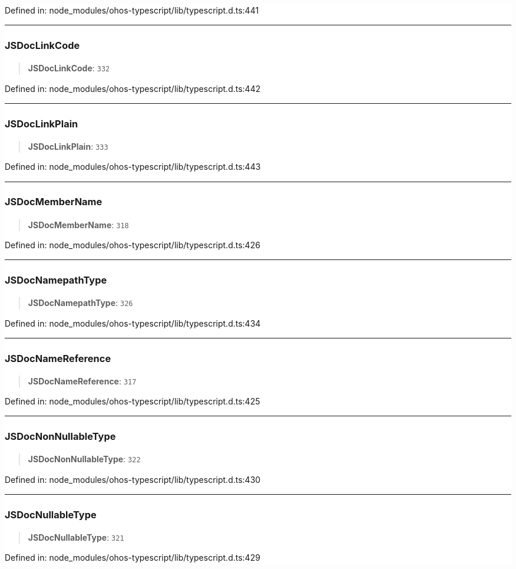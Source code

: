 Defined in: node\_modules/ohos-typescript/lib/typescript.d.ts:441

***

### JSDocLinkCode

> **JSDocLinkCode**: `332`

Defined in: node\_modules/ohos-typescript/lib/typescript.d.ts:442

***

### JSDocLinkPlain

> **JSDocLinkPlain**: `333`

Defined in: node\_modules/ohos-typescript/lib/typescript.d.ts:443

***

### JSDocMemberName

> **JSDocMemberName**: `318`

Defined in: node\_modules/ohos-typescript/lib/typescript.d.ts:426

***

### JSDocNamepathType

> **JSDocNamepathType**: `326`

Defined in: node\_modules/ohos-typescript/lib/typescript.d.ts:434

***

### JSDocNameReference

> **JSDocNameReference**: `317`

Defined in: node\_modules/ohos-typescript/lib/typescript.d.ts:425

***

### JSDocNonNullableType

> **JSDocNonNullableType**: `322`

Defined in: node\_modules/ohos-typescript/lib/typescript.d.ts:430

***

### JSDocNullableType

> **JSDocNullableType**: `321`

Defined in: node\_modules/ohos-typescript/lib/typescript.d.ts:429
